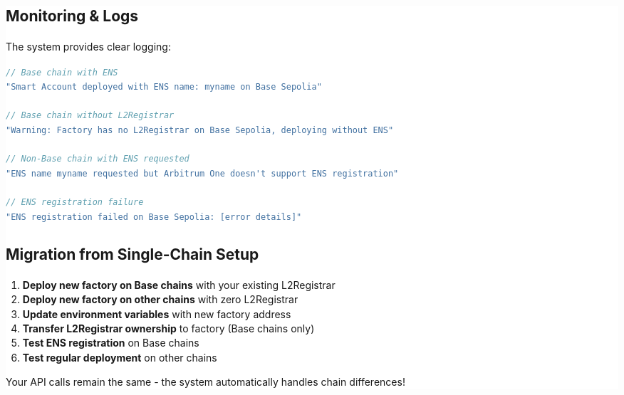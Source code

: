 ## Monitoring & Logs

The system provides clear logging:

```typescript
// Base chain with ENS
"Smart Account deployed with ENS name: myname on Base Sepolia"

// Base chain without L2Registrar  
"Warning: Factory has no L2Registrar on Base Sepolia, deploying without ENS"

// Non-Base chain with ENS requested
"ENS name myname requested but Arbitrum One doesn't support ENS registration"

// ENS registration failure
"ENS registration failed on Base Sepolia: [error details]"
```

## Migration from Single-Chain Setup

1. **Deploy new factory on Base chains** with your existing L2Registrar
2. **Deploy new factory on other chains** with zero L2Registrar  
3. **Update environment variables** with new factory address
4. **Transfer L2Registrar ownership** to factory (Base chains only)
5. **Test ENS registration** on Base chains
6. **Test regular deployment** on other chains

Your API calls remain the same - the system automatically handles chain differences!
